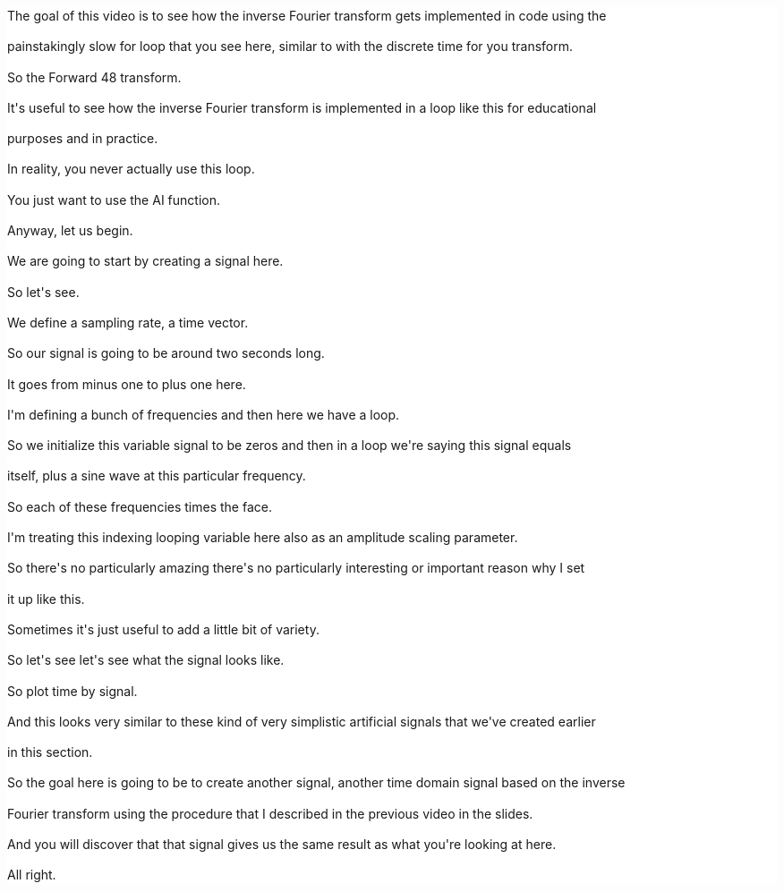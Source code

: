 The goal of this video is to see how the inverse Fourier transform gets implemented in code using the

painstakingly slow for loop that you see here, similar to with the discrete time for you transform.

So the Forward 48 transform.

It's useful to see how the inverse Fourier transform is implemented in a loop like this for educational

purposes and in practice.

In reality, you never actually use this loop.

You just want to use the AI function.

Anyway, let us begin.

We are going to start by creating a signal here.

So let's see.

We define a sampling rate, a time vector.

So our signal is going to be around two seconds long.

It goes from minus one to plus one here.

I'm defining a bunch of frequencies and then here we have a loop.

So we initialize this variable signal to be zeros and then in a loop we're saying this signal equals

itself, plus a sine wave at this particular frequency.

So each of these frequencies times the face.

I'm treating this indexing looping variable here also as an amplitude scaling parameter.

So there's no particularly amazing there's no particularly interesting or important reason why I set

it up like this.

Sometimes it's just useful to add a little bit of variety.

So let's see let's see what the signal looks like.

So plot time by signal.

And this looks very similar to these kind of very simplistic artificial signals that we've created earlier

in this section.

So the goal here is going to be to create another signal, another time domain signal based on the inverse

Fourier transform using the procedure that I described in the previous video in the slides.

And you will discover that that signal gives us the same result as what you're looking at here.

All right.
